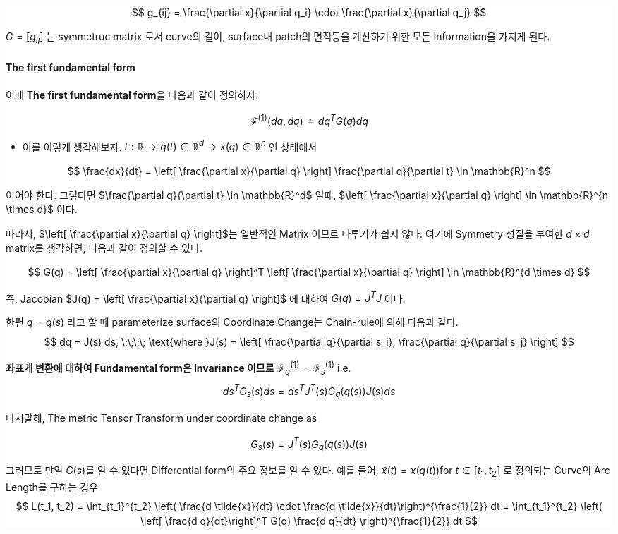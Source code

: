 $$
g_{ij} = \frac{\partial x}{\partial q_i} \cdot \frac{\partial x}{\partial q_j}
$$

$G = [g_{ij}]$ 는 symmetruc matrix 로서 curve의 길이, surface내 patch의 면적등을 계산하기 위한 모든 Information을 가지게 된다.

#### The first fundamental form
이때 **The first fundamental form**을 다음과 같이 정의하자.

$$
\mathcal{F}^{(1)} (dq, dq) \doteq dq^T G(q) dq
$$

- 이를 이렇게 생각해보자. $t:\mathbb{R} \rightarrow q(t) \in \mathbb{R}^d \rightarrow x(q) \in \mathbb{R}^n$ 인 상태에서

$$
\frac{dx}{dt} = \left[ \frac{\partial x}{\partial q} \right] \frac{\partial q}{\partial t} \in \mathbb{R}^n
$$

이어야 한다. 그렇다면 $\frac{\partial q}{\partial t} \in  \mathbb{R}^d$ 일때, $\left[ \frac{\partial x}{\partial q} \right] \in \mathbb{R}^{n \times d}$ 이다.

따라서, $\left[ \frac{\partial x}{\partial q} \right]$는 일반적인  Matrix 이므로 다루기가 쉽지 않다. 여기에 Symmetry 성질을 부여한 $d \times d$ matrix를 생각하면, 다음과 같이 정의할 수 있다.

$$
G(q) = \left[ \frac{\partial x}{\partial q} \right]^T \left[ \frac{\partial x}{\partial q} \right] \in \mathbb{R}^{d \times d}
$$

즉, Jacobian  $J(q) = \left[ \frac{\partial x}{\partial q} \right]$ 에 대하여 $G(q) = J^T J$ 이다.

한편 $q = q(s)$ 라고 할 때 parameterize surface의 Coordinate Change는 Chain-rule에 의해 다음과 같다.
$$
dq = J(s) ds, \;\;\;\; \text{where }J(s) = \left[ \frac{\partial q}{\partial s_i},  \frac{\partial q}{\partial s_j} \right]
$$

**좌표게 변환에 대하여 Fundamental form은 Invariance 이므로** $\mathcal{F}_q^{(1)} = \mathcal{F}_s^{(1)}$ i.e.
$$
ds^T G_s(s) ds = ds^T J^T(s) G_q(q(s)) J(s) ds
$$

다시말해, The metric Tensor Transform under coordinate change as

$$
G_s(s) = J^T(s) G_q(q(s)) J(s)
$$

그러므로 만일 $G(s)$를 알 수 있다면 Differential form의 주요 정보를 알 수 있다. 예를 들어,  $\tilde{x}(t) = x(q(t)) \text{for } t \in [t_1, t_2]$ 로 정의되는 Curve의 Arc Length를 구하는 경우
$$
L(t_1, t_2) = \int_{t_1}^{t_2} \left( \frac{d \tilde{x}}{dt} \cdot \frac{d \tilde{x}}{dt}\right)^{\frac{1}{2}} dt = \int_{t_1}^{t_2} \left( \left[ \frac{d q}{dt}\right]^T G(q) \frac{d q}{dt} \right)^{\frac{1}{2}} dt
$$
